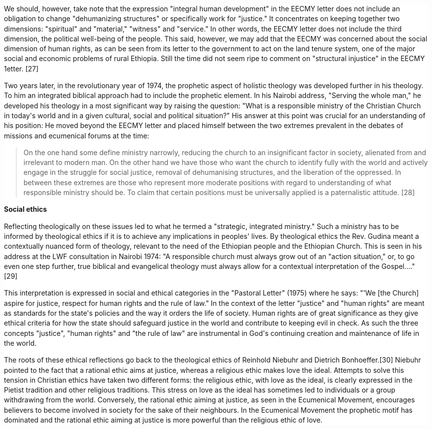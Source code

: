 We should, however, take note that the expression "integral human development" in the EECMY letter does not include an obligation to change "dehumanizing structures" or specifically work for "justice." It concentrates on keeping together two dimensions: "spiritual" and "material," "witness" and "service." In other words, the EECMY letter does not include the third dimension, the political well-being of the people. This said, however, we may add that the EECMY was concerned about the social dimension of human rights, as can be seen from its letter to the government to act on the land tenure system, one of the major social and economic problems of rural Ethiopia. Still the time did not seem ripe to comment on "structural injustice" in the EECMY 1etter. [27]

Two years later, in the revolutionary year of 1974, the prophetic aspect of holistic theology was developed further in his theology. To him an integrated biblical approach had to include the prophetic element. In his Nairobi address, "Serving the whole man," he developed his theology in a most significant way by raising the question: "What is a responsible ministry of the Christian Church in today's world and in a given cultural, social and political situation?" His answer at this point was crucial for an understanding of his position: He moved beyond the EECMY letter and placed himself between the two extremes prevalent in the debates of missions and ecumenical forums at the time:

> On the one hand some define ministry narrowly, reducing the church to an insignificant factor in society, alienated from and irrelevant to modern man. On the other hand we have those who want the church to identify fully with the world and actively engage in the struggle for social justice, removal of dehumanising structures, and the liberation of the oppressed. In between these extremes are those who represent more moderate positions with regard to understanding of what responsible ministry should be. To claim that certain positions must be universally applied is a paternalistic attitude. [28]
>

**Social ethics**

Reflecting theologically on these issues led to what he termed a "strategic, integrated ministry." Such a ministry has to be informed by theological ethics if it is to achieve any implications in peoples' lives. By theological ethics the Rev. Gudina meant a contextually nuanced form of theology, relevant to the need of the Ethiopian people and the Ethiopian Church. This is seen in his address at the LWF consultation in Nairobi 1974: "A responsible church must always grow out of an "action situation," or, to go even one step further, true biblical and evangelical theology must always allow for a contextual interpretation of the Gospel…."[29]

This interpretation is expressed in social and ethical categories in the "Pastoral Letter" (1975) where he says: "'We [the Church] aspire for justice, respect for human rights and the rule of law." In the context of the letter "justice" and "human rights" are meant as standards for the state's policies and the way it orders the life of society. Human rights are of great significance as they give ethical criteria for how the state should safeguard justice in the world and contribute to keeping evil in check. As such the three concepts "justice", "human rights" and "the rule of law" are instrumental in God's continuing creation and maintenance of life in the world.

The roots of these ethical reflections go back to the theological ethics of Reinhold Niebuhr and Dietrich Bonhoeffer.[30] Niebuhr pointed to the fact that a rational ethic aims at justice, whereas a religious ethic makes love the ideal. Attempts to solve this tension in Christian ethics have taken two different forms: the religious ethic, with love as the ideal, is clearly expressed in the Pietist tradition and other religious traditions. This stress on love as the ideal has sometimes led to individuals or a group withdrawing from the world. Conversely, the rational ethic aiming at justice, as seen in the Ecumenical Movement, encourages believers to become involved in society for the sake of their neighbours. In the Ecumenical Movement the prophetic motif has dominated and the rational ethic aiming at justice is more powerful than the religious ethic of love.
